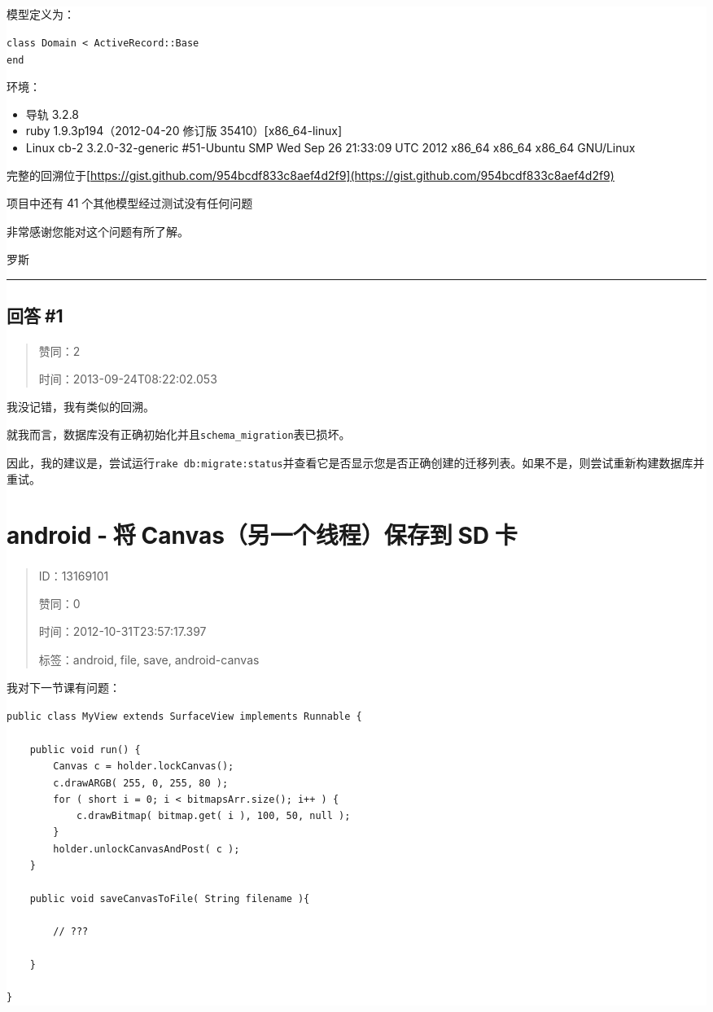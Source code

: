 模型定义为：

```
class Domain < ActiveRecord::Base
end 
```

环境：

*   导轨 3.2.8
*   ruby 1.9.3p194（2012-04-20 修订版 35410）[x86_64-linux]
*   Linux cb-2 3.2.0-32-generic #51-Ubuntu SMP Wed Sep 26 21:33:09 UTC 2012 x86_64 x86_64 x86_64 GNU/Linux

完整的回溯位于[https://gist.github.com/954bcdf833c8aef4d2f9](https://gist.github.com/954bcdf833c8aef4d2f9)

项目中还有 41 个其他模型经过测试没有任何问题

非常感谢您能对这个问题有所了解。

罗斯

* * *

## 回答 #1

> 赞同：2
> 
> 时间：2013-09-24T08:22:02.053

我没记错，我有类似的回溯。

就我而言，数据库没有正确初始化并且`schema_migration`表已损坏。

因此，我的建议是，尝试运行`rake db:migrate:status`并查看它是否显示您是否正确创建的迁移列表。如果不是，则尝试重新构建数据库并重试。

# android - 将 Canvas（另一个线程）保存到 SD 卡

> ID：13169101
> 
> 赞同：0
> 
> 时间：2012-10-31T23:57:17.397
> 
> 标签：android, file, save, android-canvas

我对下一节课有问题：

```
public class MyView extends SurfaceView implements Runnable {

    public void run() {
        Canvas c = holder.lockCanvas();
        c.drawARGB( 255, 0, 255, 80 );
        for ( short i = 0; i < bitmapsArr.size(); i++ ) {
            c.drawBitmap( bitmap.get( i ), 100, 50, null );
        }
        holder.unlockCanvasAndPost( c );
    }

    public void saveCanvasToFile( String filename ){

        // ???

    }

} 
```

